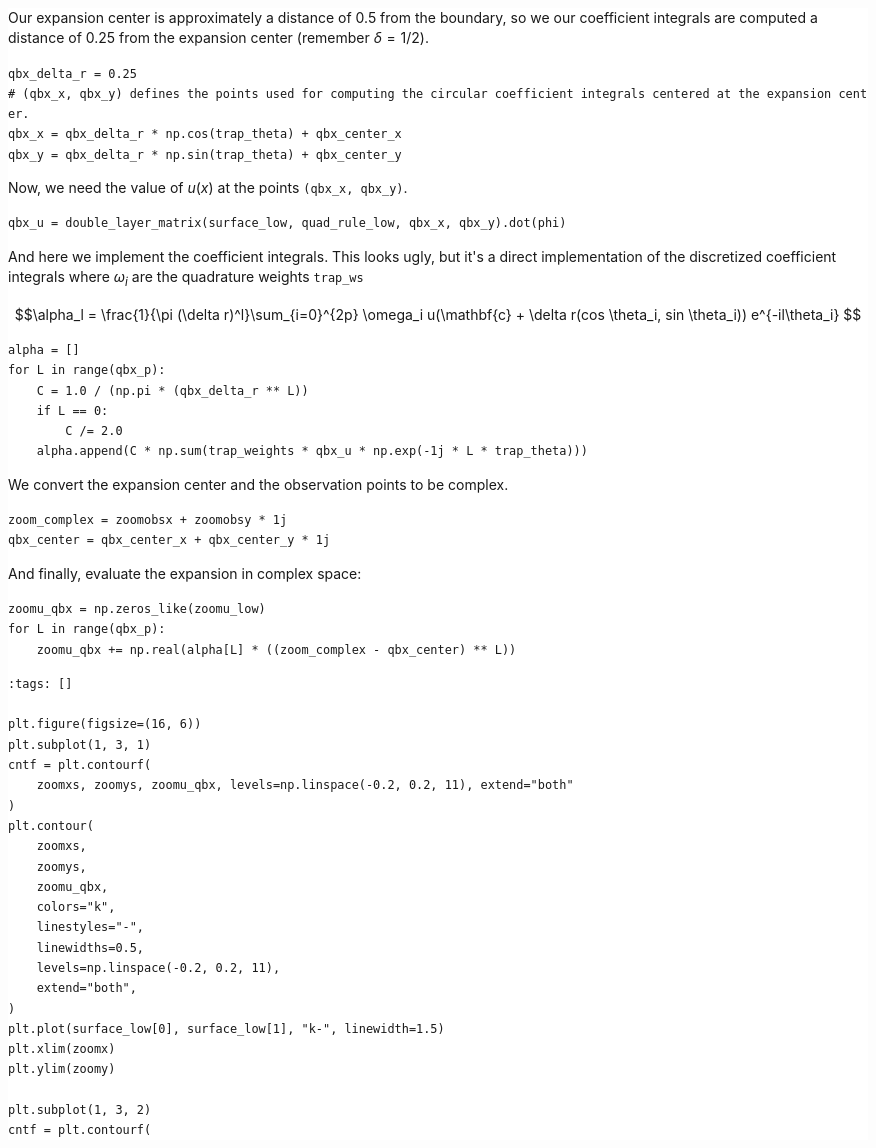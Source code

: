 Our expansion center is approximately a distance of 0.5 from the boundary, so we our coefficient integrals are computed a distance of 0.25 from the expansion center (remember $\delta = 1/2$).

```{code-cell} ipython3
qbx_delta_r = 0.25
# (qbx_x, qbx_y) defines the points used for computing the circular coefficient integrals centered at the expansion center.
qbx_x = qbx_delta_r * np.cos(trap_theta) + qbx_center_x
qbx_y = qbx_delta_r * np.sin(trap_theta) + qbx_center_y
```

Now, we need the value of $u(x)$ at the points `(qbx_x, qbx_y)`.

```{code-cell} ipython3
qbx_u = double_layer_matrix(surface_low, quad_rule_low, qbx_x, qbx_y).dot(phi)
```

And here we implement the coefficient integrals. This looks ugly, but it's a direct implementation of the discretized coefficient integrals where $\omega_i$ are the quadrature weights `trap_ws`

$$\alpha_l = \frac{1}{\pi (\delta r)^l}\sum_{i=0}^{2p} \omega_i u(\mathbf{c} + \delta r(cos \theta_i, sin \theta_i)) e^{-il\theta_i} $$

```{code-cell} ipython3
alpha = []
for L in range(qbx_p):
    C = 1.0 / (np.pi * (qbx_delta_r ** L))
    if L == 0:
        C /= 2.0
    alpha.append(C * np.sum(trap_weights * qbx_u * np.exp(-1j * L * trap_theta)))
```

We convert the expansion center and the observation points to be complex.

```{code-cell} ipython3
zoom_complex = zoomobsx + zoomobsy * 1j
qbx_center = qbx_center_x + qbx_center_y * 1j
```

And finally, evaluate the expansion in complex space:

```{code-cell} ipython3
zoomu_qbx = np.zeros_like(zoomu_low)
for L in range(qbx_p):
    zoomu_qbx += np.real(alpha[L] * ((zoom_complex - qbx_center) ** L))
```

```{code-cell} ipython3
:tags: []

plt.figure(figsize=(16, 6))
plt.subplot(1, 3, 1)
cntf = plt.contourf(
    zoomxs, zoomys, zoomu_qbx, levels=np.linspace(-0.2, 0.2, 11), extend="both"
)
plt.contour(
    zoomxs,
    zoomys,
    zoomu_qbx,
    colors="k",
    linestyles="-",
    linewidths=0.5,
    levels=np.linspace(-0.2, 0.2, 11),
    extend="both",
)
plt.plot(surface_low[0], surface_low[1], "k-", linewidth=1.5)
plt.xlim(zoomx)
plt.ylim(zoomy)

plt.subplot(1, 3, 2)
cntf = plt.contourf(
```